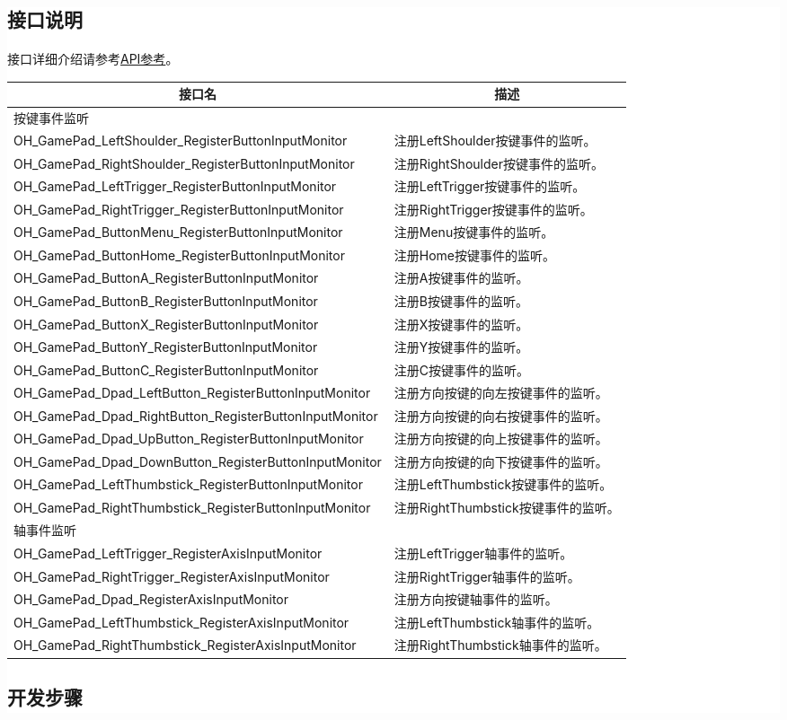 
## 接口说明

接口详细介绍请参考[API参考](../reference/apis-game-controller-kit/capi-game-controller.md)。

| 接口名 | 描述 | 
| -------- | -------- |
| 按键事件监听 | 
| OH_GamePad_LeftShoulder_RegisterButtonInputMonitor | 注册LeftShoulder按键事件的监听。 | 
| OH_GamePad_RightShoulder_RegisterButtonInputMonitor | 注册RightShoulder按键事件的监听。 | 
| OH_GamePad_LeftTrigger_RegisterButtonInputMonitor | 注册LeftTrigger按键事件的监听。 | 
| OH_GamePad_RightTrigger_RegisterButtonInputMonitor | 注册RightTrigger按键事件的监听。 | 
| OH_GamePad_ButtonMenu_RegisterButtonInputMonitor | 注册Menu按键事件的监听。 | 
| OH_GamePad_ButtonHome_RegisterButtonInputMonitor | 注册Home按键事件的监听。 | 
| OH_GamePad_ButtonA_RegisterButtonInputMonitor | 注册A按键事件的监听。 | 
| OH_GamePad_ButtonB_RegisterButtonInputMonitor | 注册B按键事件的监听。 | 
| OH_GamePad_ButtonX_RegisterButtonInputMonitor | 注册X按键事件的监听。 | 
| OH_GamePad_ButtonY_RegisterButtonInputMonitor | 注册Y按键事件的监听。 | 
| OH_GamePad_ButtonC_RegisterButtonInputMonitor | 注册C按键事件的监听。 | 
| OH_GamePad_Dpad_LeftButton_RegisterButtonInputMonitor | 注册方向按键的向左按键事件的监听。 | 
| OH_GamePad_Dpad_RightButton_RegisterButtonInputMonitor | 注册方向按键的向右按键事件的监听。 | 
| OH_GamePad_Dpad_UpButton_RegisterButtonInputMonitor | 注册方向按键的向上按键事件的监听。 | 
| OH_GamePad_Dpad_DownButton_RegisterButtonInputMonitor | 注册方向按键的向下按键事件的监听。 | 
| OH_GamePad_LeftThumbstick_RegisterButtonInputMonitor | 注册LeftThumbstick按键事件的监听。 | 
| OH_GamePad_RightThumbstick_RegisterButtonInputMonitor | 注册RightThumbstick按键事件的监听。 | 
| 轴事件监听 | 
| OH_GamePad_LeftTrigger_RegisterAxisInputMonitor | 注册LeftTrigger轴事件的监听。 | 
| OH_GamePad_RightTrigger_RegisterAxisInputMonitor | 注册RightTrigger轴事件的监听。 | 
| OH_GamePad_Dpad_RegisterAxisInputMonitor | 注册方向按键轴事件的监听。 | 
| OH_GamePad_LeftThumbstick_RegisterAxisInputMonitor | 注册LeftThumbstick轴事件的监听。 | 
| OH_GamePad_RightThumbstick_RegisterAxisInputMonitor | 注册RightThumbstick轴事件的监听。 | 


## 开发步骤
